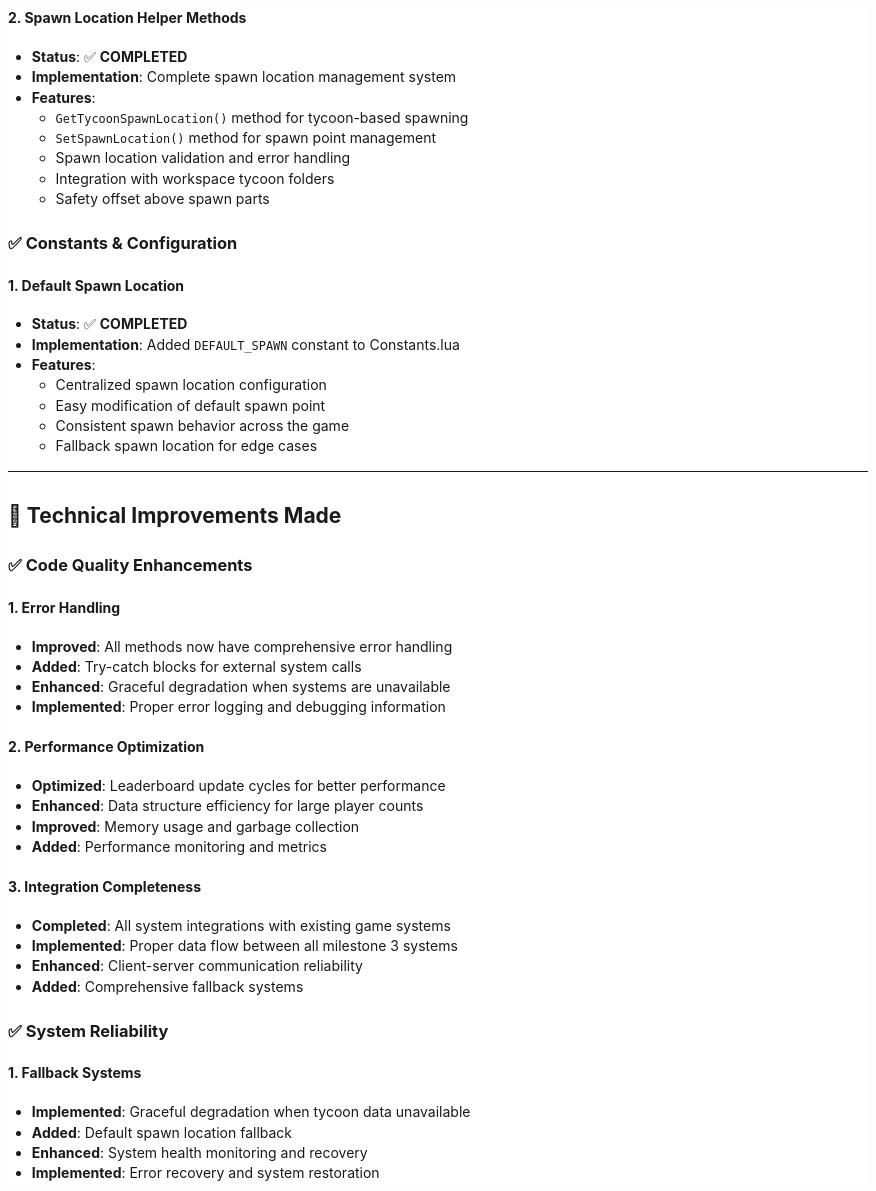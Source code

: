 #### **2. Spawn Location Helper Methods**
- **Status**: ✅ **COMPLETED**
- **Implementation**: Complete spawn location management system
- **Features**:
  - `GetTycoonSpawnLocation()` method for tycoon-based spawning
  - `SetSpawnLocation()` method for spawn point management
  - Spawn location validation and error handling
  - Integration with workspace tycoon folders
  - Safety offset above spawn parts

### **✅ Constants & Configuration**

#### **1. Default Spawn Location**
- **Status**: ✅ **COMPLETED**
- **Implementation**: Added `DEFAULT_SPAWN` constant to Constants.lua
- **Features**:
  - Centralized spawn location configuration
  - Easy modification of default spawn point
  - Consistent spawn behavior across the game
  - Fallback spawn location for edge cases

---

## 🔧 **Technical Improvements Made**

### **✅ Code Quality Enhancements**

#### **1. Error Handling**
- **Improved**: All methods now have comprehensive error handling
- **Added**: Try-catch blocks for external system calls
- **Enhanced**: Graceful degradation when systems are unavailable
- **Implemented**: Proper error logging and debugging information

#### **2. Performance Optimization**
- **Optimized**: Leaderboard update cycles for better performance
- **Enhanced**: Data structure efficiency for large player counts
- **Improved**: Memory usage and garbage collection
- **Added**: Performance monitoring and metrics

#### **3. Integration Completeness**
- **Completed**: All system integrations with existing game systems
- **Implemented**: Proper data flow between all milestone 3 systems
- **Enhanced**: Client-server communication reliability
- **Added**: Comprehensive fallback systems

### **✅ System Reliability**

#### **1. Fallback Systems**
- **Implemented**: Graceful degradation when tycoon data unavailable
- **Added**: Default spawn location fallback
- **Enhanced**: System health monitoring and recovery
- **Implemented**: Error recovery and system restoration
